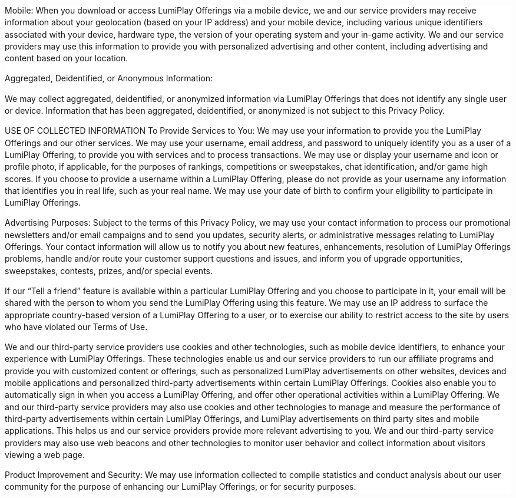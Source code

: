 Mobile:
When you download or access LumiPlay Offerings via a mobile device, we and our service providers may receive information about your geolocation (based on your IP address) and your mobile device, including various unique identifiers associated with your device, hardware type, the version of your operating system and your in-game activity. We and our service providers may use this information to provide you with personalized advertising and other content, including advertising and content based on your location.

Aggregated, Deidentified, or Anonymous Information:

We may collect aggregated, deidentified, or anonymized information via LumiPlay Offerings that does not identify any single user or device.  Information that has been aggregated, deidentified, or anonymized is not subject to this Privacy Policy.

USE OF COLLECTED INFORMATION
To Provide Services to You:
We may use your information to provide you the LumiPlay Offerings and our other services.  We may use your username, email address, and password to uniquely identify you as a user of a LumiPlay Offering, to provide you with services and to process transactions. We may use or display your username and icon or profile photo, if applicable, for the purposes of rankings, competitions or sweepstakes, chat identification, and/or game high scores. If you choose to provide a username within a LumiPlay Offering, please do not provide as your username any information that identifies you in real life, such as your real name.  We may use your date of birth to confirm your eligibility to participate in LumiPlay Offerings.

Advertising Purposes:
Subject to the terms of this Privacy Policy, we may use your contact information to process our promotional newsletters and/or email campaigns and to send you updates, security alerts, or administrative messages relating to LumiPlay Offerings. Your contact information will allow us to notify you about new features, enhancements, resolution of LumiPlay Offerings problems, handle and/or route your customer support questions and issues, and inform you of upgrade opportunities, sweepstakes, contests, prizes, and/or special events.

If our “Tell a friend” feature is available within a particular LumiPlay Offering and you choose to participate in it, your email will be shared with the person to whom you send the LumiPlay Offering using this feature. We may use an IP address to surface the appropriate country-based version of a LumiPlay Offering to a user, or to exercise our ability to restrict access to the site by users who have violated our Terms of Use.

We and our third-party service providers use cookies and other technologies, such as mobile device identifiers, to enhance your experience with LumiPlay Offerings. These technologies enable us and our service providers to run our affiliate programs and provide you with customized content or offerings, such as personalized LumiPlay advertisements on other websites, devices and mobile applications and personalized third-party advertisements within certain LumiPlay Offerings. Cookies also enable you to automatically sign in when you access a LumiPlay Offering, and offer other operational activities within a LumiPlay Offering. We and our third-party service providers may also use cookies and other technologies to manage and measure the performance of third-party advertisements within certain LumiPlay Offerings, and LumiPlay advertisements on third party sites and mobile applications. This helps us and our service providers provide more relevant advertising to you. We and our third-party service providers may also use web beacons and other technologies to monitor user behavior and collect information about visitors viewing a web page.

Product Improvement and Security:
We may use information collected to compile statistics and conduct analysis about our user community for the purpose of enhancing our LumiPlay Offerings, or for security purposes.

